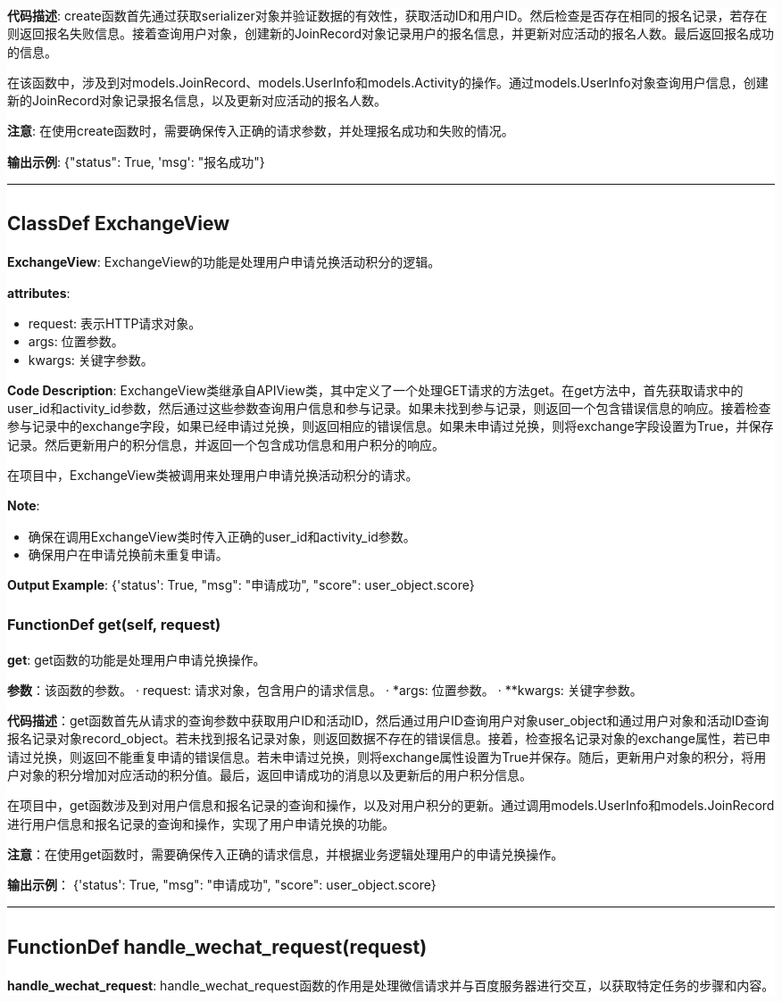 **代码描述**:
create函数首先通过获取serializer对象并验证数据的有效性，获取活动ID和用户ID。然后检查是否存在相同的报名记录，若存在则返回报名失败信息。接着查询用户对象，创建新的JoinRecord对象记录用户的报名信息，并更新对应活动的报名人数。最后返回报名成功的信息。

在该函数中，涉及到对models.JoinRecord、models.UserInfo和models.Activity的操作。通过models.UserInfo对象查询用户信息，创建新的JoinRecord对象记录报名信息，以及更新对应活动的报名人数。

**注意**: 在使用create函数时，需要确保传入正确的请求参数，并处理报名成功和失败的情况。

**输出示例**:
{"status": True, 'msg': "报名成功"}
***
## ClassDef ExchangeView
**ExchangeView**: ExchangeView的功能是处理用户申请兑换活动积分的逻辑。

**attributes**:
- request: 表示HTTP请求对象。
- args: 位置参数。
- kwargs: 关键字参数。

**Code Description**:
ExchangeView类继承自APIView类，其中定义了一个处理GET请求的方法get。在get方法中，首先获取请求中的user_id和activity_id参数，然后通过这些参数查询用户信息和参与记录。如果未找到参与记录，则返回一个包含错误信息的响应。接着检查参与记录中的exchange字段，如果已经申请过兑换，则返回相应的错误信息。如果未申请过兑换，则将exchange字段设置为True，并保存记录。然后更新用户的积分信息，并返回一个包含成功信息和用户积分的响应。

在项目中，ExchangeView类被调用来处理用户申请兑换活动积分的请求。

**Note**: 
- 确保在调用ExchangeView类时传入正确的user_id和activity_id参数。
- 确保用户在申请兑换前未重复申请。

**Output Example**:
{'status': True, "msg": "申请成功", "score": user_object.score}
### FunctionDef get(self, request)
**get**: get函数的功能是处理用户申请兑换操作。

**参数**：该函数的参数。
· request: 请求对象，包含用户的请求信息。
· *args: 位置参数。
· **kwargs: 关键字参数。

**代码描述**：get函数首先从请求的查询参数中获取用户ID和活动ID，然后通过用户ID查询用户对象user_object和通过用户对象和活动ID查询报名记录对象record_object。若未找到报名记录对象，则返回数据不存在的错误信息。接着，检查报名记录对象的exchange属性，若已申请过兑换，则返回不能重复申请的错误信息。若未申请过兑换，则将exchange属性设置为True并保存。随后，更新用户对象的积分，将用户对象的积分增加对应活动的积分值。最后，返回申请成功的消息以及更新后的用户积分信息。

在项目中，get函数涉及到对用户信息和报名记录的查询和操作，以及对用户积分的更新。通过调用models.UserInfo和models.JoinRecord进行用户信息和报名记录的查询和操作，实现了用户申请兑换的功能。

**注意**：在使用get函数时，需要确保传入正确的请求信息，并根据业务逻辑处理用户的申请兑换操作。

**输出示例**：
{'status': True, "msg": "申请成功", "score": user_object.score}
***
## FunctionDef handle_wechat_request(request)
**handle_wechat_request**: handle_wechat_request函数的作用是处理微信请求并与百度服务器进行交互，以获取特定任务的步骤和内容。
